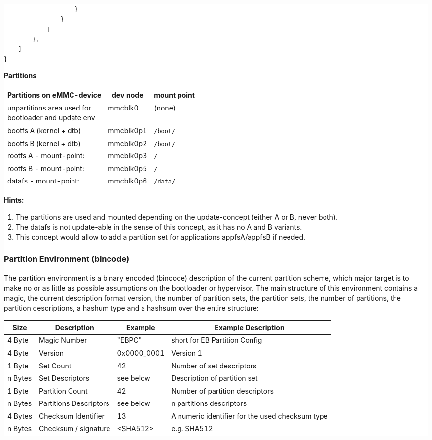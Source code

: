 ```javascript
                    }
                }
            ]
        },
    ]
}
```

**Partitions**

| Partitions on eMMC-device                               | dev node | mount point  |
|---------------------------------------------------------|----------|--------------|
| unpartitions area used for <br>bootloader and update env| mmcblk0  | (none)       |
| bootfs A (kernel + dtb)                                 | mmcblk0p1| ```/boot/``` |
| bootfs B (kernel + dtb)                                 | mmcblk0p2| ```/boot/``` |
| rootfs A - mount-point:                                 | mmcblk0p3| ```/```      |
| rootfs B - mount-point:                                 | mmcblk0p5| ```/```      |
| datafs - mount-point:                                   | mmcblk0p6| ```/data/``` |

**Hints:**

 1.  The partitions are used and mounted depending on the update-concept (either A or B, never both).
 2.  The datafs is not update-able in the sense of this concept, as it has no A and B variants.
 3.  This concept would allow to add a partition set for applications appfsA/appfsB if needed.


### Partition Environment (bincode)

The partition environment is a binary encoded (bincode) description of the current partition scheme, which major target is to make no or as little as possible assumptions on the bootloader or hypervisor. The main structure of this environment contains a magic, the current description format version, the number of partition sets, the partition sets, the number of partitions, the partition descriptions, a hashum type and a hashsum over the entire structure:

| Size    | Description            | Example       | Example Description                                    |
|---------|------------------------|---------------|--------------------------------------------------------|
| 4 Byte  | Magic Number           | "EBPC"        | short for EB Partition Config                          |
| 4 Byte  | Version                | 0x0000_0001   | Version 1                                              |
| 1 Byte  | Set Count              | 42            | Number of set descriptors                              |
| n Bytes | Set Descriptors        | see below     | Description of partition set                           |
| 1 Byte  | Partition Count        | 42            | Number of partition descriptors                        |
| n Bytes | Partitions Descriptors | see below     | n partitions descriptors                               |
| 4 Bytes | Checksum Identifier    | 13            | A numeric identifier for the used checksum type        |
| n Bytes | Checksum / signature   | &lt;SHA512&gt;| e.g. SHA512                                            |
